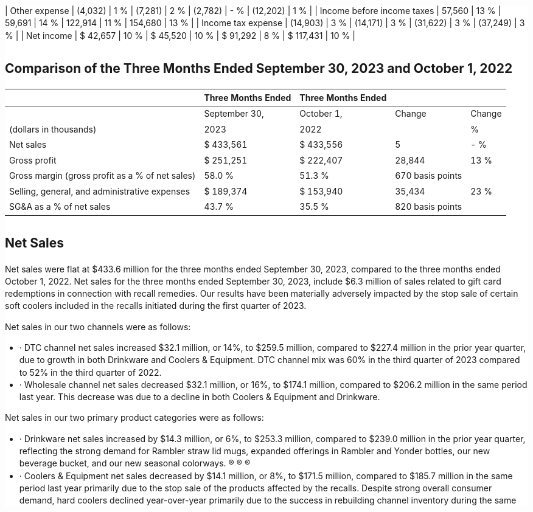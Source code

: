 | Other expense                                 | (4,032)              | 1  %                 | (7,281)              | 2  %                 | (2,782)             | -  %                | (12,202)            | 1  %                |
| Income before income taxes                    | 57,560               | 13  %                | 59,691               | 14  %                | 122,914             | 11  %               | 154,680             | 13  %               |
| Income tax expense                            | (14,903)             | 3  %                 | (14,171)             | 3  %                 | (31,622)            | 3  %                | (37,249)            | 3  %                |
| Net income                                    | $ 42,657             | 10  %                | $ 45,520             | 10  %                | $ 91,292            | 8  %                | $ 117,431           | 10  %               |

## Comparison of the Three Months Ended September 30, 2023 and October 1, 2022

|                                                 | Three Months Ended   | Three Months Ended   |                  |        |
|-------------------------------------------------|----------------------|----------------------|------------------|--------|
|                                                 | September 30,        | October 1,           | Change           | Change |
| (dollars in thousands)                          | 2023                 | 2022                 |                  | %      |
| Net sales                                       | $ 433,561            | $ 433,556            | 5                | -  %   |
| Gross profit                                    | $ 251,251            | $ 222,407            | 28,844           | 13 %   |
| Gross margin (gross profit as a % of net sales) | 58.0  %              | 51.3  %              | 670 basis points |        |
| Selling, general, and administrative expenses   | $ 189,374            | $ 153,940            | 35,434           | 23 %   |
| SG&A as a % of net sales                        | 43.7  %              | 35.5  %              | 820 basis points |        |

## Net Sales

Net sales were flat at $433.6 million for the three months ended September 30, 2023, compared to the three months ended October 1, 2022. Net sales for the three months ended September 30, 2023, include $6.3 million of sales related to gift card redemptions in connection with recall remedies. Our results have been materially adversely impacted by the stop sale of certain soft coolers included in the recalls initiated during the first quarter of 2023.

Net sales in our two channels were as follows:

- · DTC channel net sales increased $32.1 million, or 14%, to $259.5 million, compared to $227.4 million in the prior year quarter, due to growth in both Drinkware and Coolers & Equipment. DTC channel mix was 60% in the third quarter of 2023 compared to 52% in the third quarter of 2022.
- · Wholesale channel net sales decreased $32.1 million, or 16%, to $174.1 million, compared to $206.2 million in the same period last year. This decrease was due to a decline in both Coolers & Equipment and Drinkware.

Net sales in our two primary product categories were as follows:

- · Drinkware net sales increased by $14.3 million, or 6%, to $253.3 million, compared to $239.0 million in the prior year quarter, reflecting the strong demand for Rambler straw lid mugs, expanded offerings in Rambler and Yonder bottles, our new beverage bucket, and our new seasonal colorways. ® ® ®
- · Coolers & Equipment net sales decreased by $14.1 million, or 8%, to $171.5 million, compared to $185.7 million in the same period last year primarily due to the stop sale of the products affected by the recalls. Despite strong overall consumer demand, hard coolers declined year-over-year primarily due to the success in rebuilding channel inventory during the same
